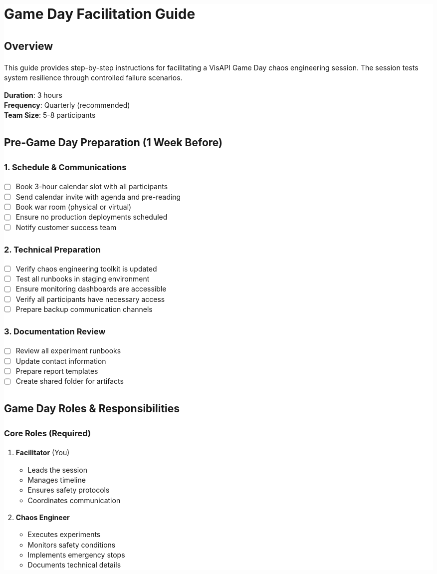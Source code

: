 # Game Day Facilitation Guide

## Overview

This guide provides step-by-step instructions for facilitating a VisAPI Game Day chaos engineering session. The session tests system resilience through controlled failure scenarios.

**Duration**: 3 hours  
**Frequency**: Quarterly (recommended)  
**Team Size**: 5-8 participants  

## Pre-Game Day Preparation (1 Week Before)

### 1. Schedule & Communications
- [ ] Book 3-hour calendar slot with all participants
- [ ] Send calendar invite with agenda and pre-reading
- [ ] Book war room (physical or virtual)
- [ ] Ensure no production deployments scheduled
- [ ] Notify customer success team

### 2. Technical Preparation
- [ ] Verify chaos engineering toolkit is updated
- [ ] Test all runbooks in staging environment
- [ ] Ensure monitoring dashboards are accessible
- [ ] Verify all participants have necessary access
- [ ] Prepare backup communication channels

### 3. Documentation Review
- [ ] Review all experiment runbooks
- [ ] Update contact information
- [ ] Prepare report templates
- [ ] Create shared folder for artifacts

## Game Day Roles & Responsibilities

### Core Roles (Required)

1. **Facilitator** (You)
   - Leads the session
   - Manages timeline
   - Ensures safety protocols
   - Coordinates communication

2. **Chaos Engineer**
   - Executes experiments
   - Monitors safety conditions
   - Implements emergency stops
   - Documents technical details
